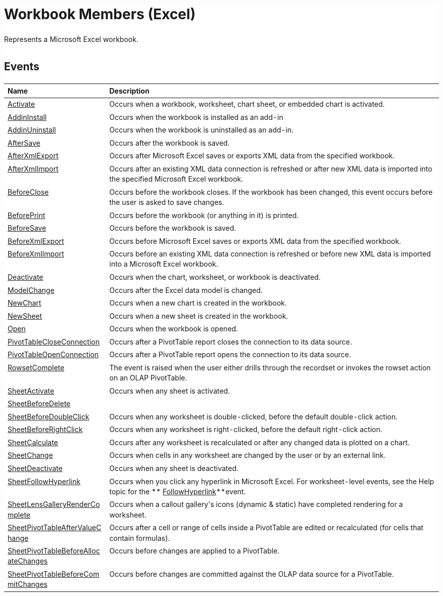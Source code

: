 
# Workbook Members (Excel)
Represents a Microsoft Excel workbook.

## Events



|**Name**|**Description**|
|:-----|:-----|
| [Activate](74bb6d8c-aec8-7bb6-5c30-9a20f9a7afe8.md)|Occurs when a workbook, worksheet, chart sheet, or embedded chart is activated.|
| [AddinInstall](671117b2-590e-9d6f-29ae-5f0bf30d4e99.md)|Occurs when the workbook is installed as an add-in|
| [AddinUninstall](e35ba67b-3e04-d950-2f8b-141e478ddb67.md)|Occurs when the workbook is uninstalled as an add-in.|
| [AfterSave](97fee36a-f77c-29ab-de1d-b6069b2d74d8.md)|Occurs after the workbook is saved.|
| [AfterXmlExport](fe1e0a53-9f4e-ac88-58f7-fe420e57cabd.md)|Occurs after Microsoft Excel saves or exports XML data from the specified workbook. |
| [AfterXmlImport](b43adf53-6b67-6127-e69d-6ea05f68b7f6.md)|Occurs after an existing XML data connection is refreshed or after new XML data is imported into the specified Microsoft Excel workbook.|
| [BeforeClose](1c440637-8289-c6dd-24e0-1b2764fd1694.md)|Occurs before the workbook closes. If the workbook has been changed, this event occurs before the user is asked to save changes.|
| [BeforePrint](2c97cb32-2bb3-2848-b5ed-32d9129af080.md)|Occurs before the workbook (or anything in it) is printed.|
| [BeforeSave](dfa3e20f-1fb2-f84f-4b92-a98f22b6e637.md)|Occurs before the workbook is saved.|
| [BeforeXmlExport](ee2af5de-e52f-9434-aa7c-5dc9bb102d1b.md)|Occurs before Microsoft Excel saves or exports XML data from the specified workbook.|
| [BeforeXmlImport](a0a589c6-15f9-5599-c0b6-c6f881816ad6.md)|Occurs before an existing XML data connection is refreshed or before new XML data is imported into a Microsoft Excel workbook.|
| [Deactivate](6bd5411c-ac43-95cf-6755-49780ac765e9.md)|Occurs when the chart, worksheet, or workbook is deactivated.|
| [ModelChange](efe01088-273b-f9d8-ea3e-2ea1725ba7b2.md)|Occurs after the Excel data model is changed. |
| [NewChart](76e7f325-9244-fd8c-b38d-063f0193a5e9.md)|Occurs when a new chart is created in the workbook.|
| [NewSheet](5abb254d-a2c3-7dac-e79f-0de74a081ecd.md)|Occurs when a new sheet is created in the workbook.|
| [Open](313adc5e-0319-4ca4-cf5d-791b7184dacf.md)|Occurs when the workbook is opened.|
| [PivotTableCloseConnection](e267ab5b-382e-b270-18c8-f643e03e4604.md)|Occurs after a PivotTable report closes the connection to its data source.|
| [PivotTableOpenConnection](b6ce12f7-7bc6-bfcc-33f4-2e8ea6e53bae.md)|Occurs after a PivotTable report opens the connection to its data source.|
| [RowsetComplete](05bdddba-6716-4bba-01b6-863f27623821.md)|The event is raised when the user either drills through the recordset or invokes the rowset action on an OLAP PivotTable.|
| [SheetActivate](2a7c05c3-5b66-8012-5ac5-981dcfc7f947.md)|Occurs when any sheet is activated.|
| [SheetBeforeDelete](42406738-0fcd-4ef7-9bd6-abcc05f5e922.md)||
| [SheetBeforeDoubleClick](69d21025-78ef-deab-39be-b7a092d611f5.md)|Occurs when any worksheet is double-clicked, before the default double-click action.|
| [SheetBeforeRightClick](d84dd9fd-85d3-009e-281b-cfc0d2874859.md)|Occurs when any worksheet is right-clicked, before the default right-click action.|
| [SheetCalculate](0610bfa5-15dc-a57f-f362-cf897bd54b91.md)|Occurs after any worksheet is recalculated or after any changed data is plotted on a chart.|
| [SheetChange](37e727d8-255c-ac23-45d8-13a8e7639991.md)|Occurs when cells in any worksheet are changed by the user or by an external link.|
| [SheetDeactivate](befde22b-69ce-c34f-2b9e-da5e026972e3.md)|Occurs when any sheet is deactivated.|
| [SheetFollowHyperlink](be29df8c-4e8e-f719-ae1d-f91a11b89491.md)|Occurs when you click any hyperlink in Microsoft Excel. For worksheet-level events, see the Help topic for the  ** [FollowHyperlink](c63eec19-008e-bfb5-1357-3d02426c1bab.md)**event.|
| [SheetLensGalleryRenderComplete](8ac48e9f-7a15-c674-6d96-e9c1466473bc.md)|Occurs when a callout gallery's icons (dynamic &amp; static) have completed rendering for a worksheet.|
| [SheetPivotTableAfterValueChange](8460f5f1-d415-7aac-6a3d-fa0944036e9c.md)|Occurs after a cell or range of cells inside a PivotTable are edited or recalculated (for cells that contain formulas).|
| [SheetPivotTableBeforeAllocateChanges](2f767b5b-27fb-33de-c91d-76bbc52ea171.md)|Occurs before changes are applied to a PivotTable.|
| [SheetPivotTableBeforeCommitChanges](7e189a4f-a349-f862-375a-fa66311629cc.md)|Occurs before changes are committed against the OLAP data source for a PivotTable.|